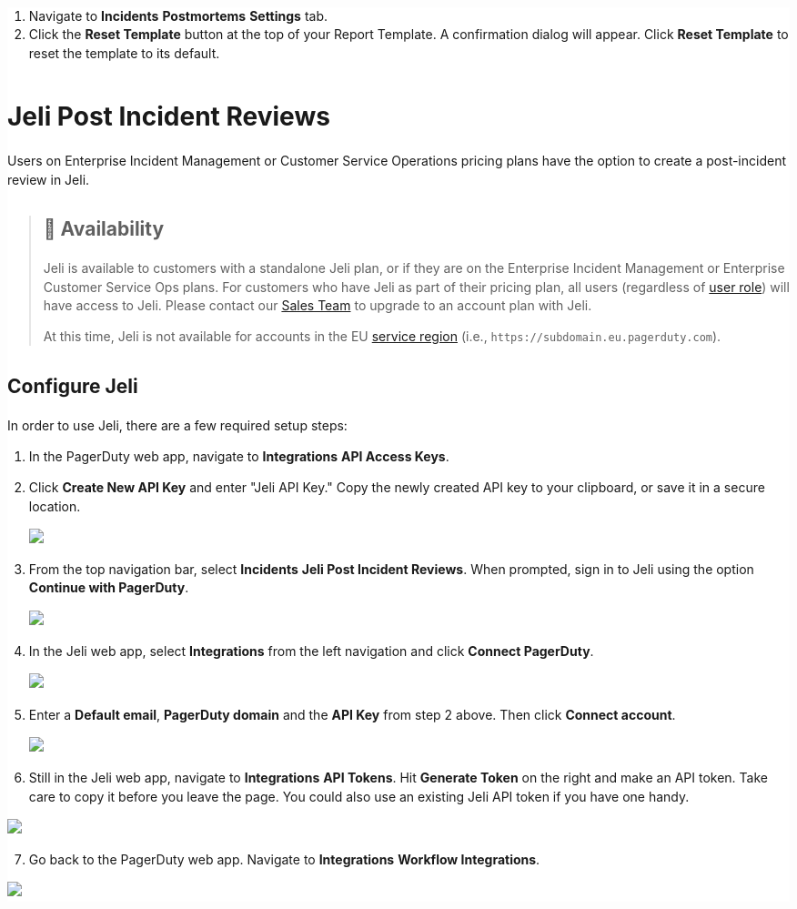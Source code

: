 1. Navigate to **Incidents**  **Postmortems**  **Settings** tab.
2. Click the **Reset Template** button at the top of your Report Template. A confirmation dialog will appear. Click **Reset Template** to reset the template to its default.

Jeli Post Incident Reviews
==========================

Users on Enterprise Incident Management or Customer Service Operations pricing plans have the option to create a post-incident review in Jeli.

> 📘 Availability
> --------------
> 
> Jeli is available to customers with a standalone Jeli plan, or if they are on the Enterprise Incident Management or Enterprise Customer Service Ops plans. For customers who have Jeli as part of their pricing plan, all users (regardless of [user role](/main/docs/advanced-permissions#role-types)) will have access to Jeli. Please contact our [Sales Team](https://www.pagerduty.com/contact-us/#contact-sales) to upgrade to an account plan with Jeli.
> 
> At this time, Jeli is not available for accounts in the EU [service region](/main/docs/service-regions) (i.e., `https://subdomain.eu.pagerduty.com`).

  

Configure Jeli
--------------

In order to use Jeli, there are a few required setup steps:

1. In the PagerDuty web app, navigate to **Integrations**  **API Access Keys**.
2. Click **Create New API Key** and enter "Jeli API Key." Copy the newly created API key to your clipboard, or save it in a secure location.
   
   ![](https://files.readme.io/323dde5-Screenshot_2024-05-01_at_8.23.27_AM.png)
3. From the top navigation bar, select **Incidents**  **Jeli Post Incident Reviews**. When prompted, sign in to Jeli using the option **Continue with PagerDuty**.
   
   ![](https://files.readme.io/936a737-Screenshot_2024-05-01_at_8.08.15_AM.png)
4. In the Jeli web app, select **Integrations** from the left navigation and click **Connect PagerDuty**.
   
   ![](https://files.readme.io/7c24534-Screenshot_2024-05-01_at_8.32.23_AM.png)
5. Enter a **Default email**, **PagerDuty domain** and the **API Key** from step 2 above. Then click **Connect account**.
   
   ![](https://files.readme.io/4a08c6a-Screenshot_2024-05-01_at_8.36.33_AM.png)
6. Still in the Jeli web app, navigate to **Integrations**  **API Tokens**. Hit **Generate Token** on the right and make an API token. Take care to copy it before you leave the page. You could also use an existing Jeli API token if you have one handy.

![](https://files.readme.io/4a93efd-Screenshot_2024-05-01_at_4.15.41_PM.png)

7. Go back to the PagerDuty web app. Navigate to **Integrations**  **Workflow Integrations**.

![](https://files.readme.io/23738d9-58721ab-Screenshot_2024-05-01_at_4.19.09_PM.png)
